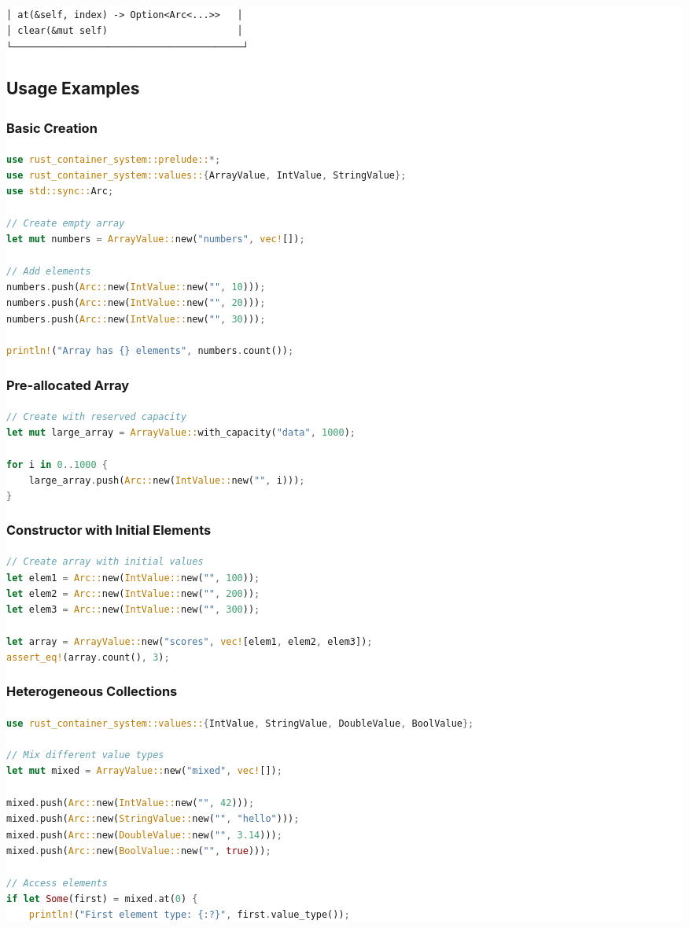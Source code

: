 ```
│ at(&self, index) -> Option<Arc<...>>   │
│ clear(&mut self)                       │
└─────────────────────────────────────────┘
```

## Usage Examples

### Basic Creation

```rust
use rust_container_system::prelude::*;
use rust_container_system::values::{ArrayValue, IntValue, StringValue};
use std::sync::Arc;

// Create empty array
let mut numbers = ArrayValue::new("numbers", vec![]);

// Add elements
numbers.push(Arc::new(IntValue::new("", 10)));
numbers.push(Arc::new(IntValue::new("", 20)));
numbers.push(Arc::new(IntValue::new("", 30)));

println!("Array has {} elements", numbers.count());
```

### Pre-allocated Array

```rust
// Create with reserved capacity
let mut large_array = ArrayValue::with_capacity("data", 1000);

for i in 0..1000 {
    large_array.push(Arc::new(IntValue::new("", i)));
}
```

### Constructor with Initial Elements

```rust
// Create array with initial values
let elem1 = Arc::new(IntValue::new("", 100));
let elem2 = Arc::new(IntValue::new("", 200));
let elem3 = Arc::new(IntValue::new("", 300));

let array = ArrayValue::new("scores", vec![elem1, elem2, elem3]);
assert_eq!(array.count(), 3);
```

### Heterogeneous Collections

```rust
use rust_container_system::values::{IntValue, StringValue, DoubleValue, BoolValue};

// Mix different value types
let mut mixed = ArrayValue::new("mixed", vec![]);

mixed.push(Arc::new(IntValue::new("", 42)));
mixed.push(Arc::new(StringValue::new("", "hello")));
mixed.push(Arc::new(DoubleValue::new("", 3.14)));
mixed.push(Arc::new(BoolValue::new("", true)));

// Access elements
if let Some(first) = mixed.at(0) {
    println!("First element type: {:?}", first.value_type());
```